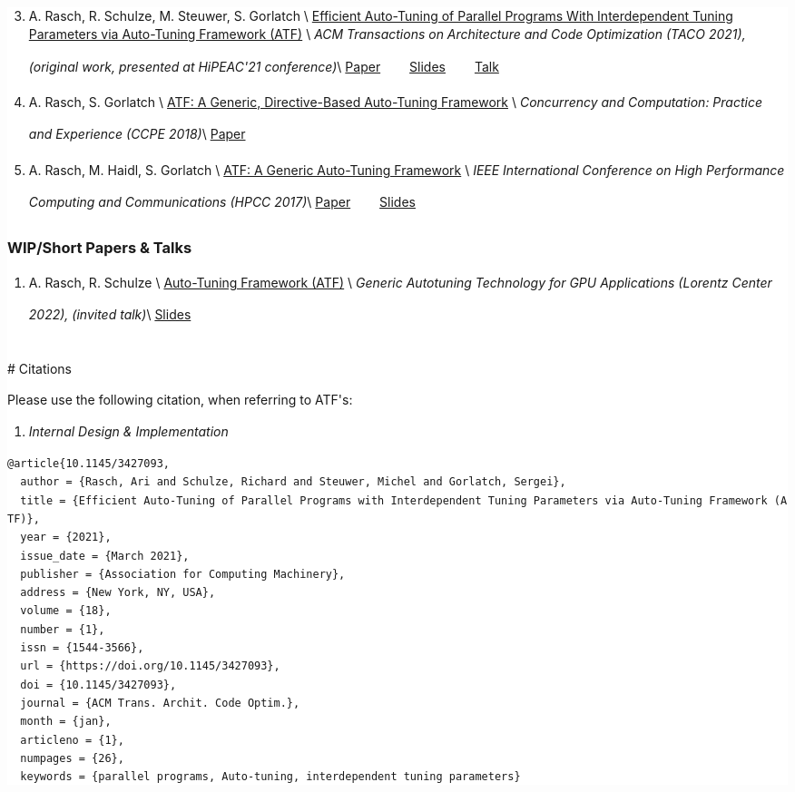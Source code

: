 3.  A. Rasch, R. Schulze, M. Steuwer, S. Gorlatch \\
    [Efficient Auto-Tuning of Parallel Programs With Interdependent Tuning Parameters via Auto-Tuning Framework (ATF)](https://dl.acm.org/doi/abs/10.1145/3427093) \\
    *ACM Transactions on Architecture and Code Optimization (TACO 2021), (original work, presented at HiPEAC'21 conference)*\\
    <a href="assets/files/paper/taco21/paper.pdf"><i class="fas fa-file-pdf" style="color: red; font-size: 2em; padding-top: .4em"></i></a> [Paper](assets/files/paper/taco21/paper.pdf)
    <a href="assets/files/paper/taco21/slides.pdf"><i class="fas fa-file-pdf" style="color: red; font-size: 2em; padding-top: .4em; padding-left: 1em"></i></a> [Slides](assets/files/paper/taco21/slides.pdf)
    <a href="https://www.youtube.com/watch?v=PRUbf1R-lZ0"><i class="fas fa-video" style="color: red; font-size: 2em; padding-top: .4em; padding-left: 1em"></i></a> [Talk](https://www.youtube.com/watch?v=PRUbf1R-lZ0)

4.  A. Rasch, S. Gorlatch \\
    [ATF: A Generic, Directive-Based Auto-Tuning Framework](https://onlinelibrary.wiley.com/doi/abs/10.1002/cpe.4423) \\
    *Concurrency and Computation: Practice and Experience (CCPE 2018)*\\
    <a href="assets/files/paper/ccpe18/paper.pdf"><i class="fas fa-file-pdf" style="color: red; font-size: 2em; padding-top: .4em"></i></a> [Paper](assets/files/paper/ccpe18/paper.pdf)

5.  A. Rasch, M. Haidl, S. Gorlatch \\
    [ATF: A Generic Auto-Tuning Framework](https://ieeexplore.ieee.org/document/8291912) \\
    *IEEE International Conference on High Performance Computing and Communications (HPCC 2017)*\\
    <a href="assets/files/paper/hpcc17/paper.pdf"><i class="fas fa-file-pdf" style="color: red; font-size: 2em; padding-top: .4em"></i></a> [Paper](assets/files/paper/hpcc17/paper.pdf)
    <a href="assets/files/paper/hpcc17/slides.pdf"><i class="fas fa-file-pdf" style="color: red; font-size: 2em; padding-top: .4em; padding-left: 1em"></i></a> [Slides](assets/files/paper/hpcc17/slides.pdf)

### WIP/Short Papers & Talks

1.  A. Rasch, R. Schulze \\
    [Auto-Tuning Framework (ATF)](https://www.lorentzcenter.nl/generic-autotuning-technology-for-gpu-applications.html) \\
    *Generic Autotuning Technology for GPU Applications (Lorentz Center 2022), (invited talk)*\\
    <a href="assets/files/paper/lorentz22/slides.pdf"><i class="fas fa-file-pdf" style="color: red; font-size: 2em; padding-top: .4em"></i></a> [Slides](assets/files/paper/lorentz22/slides.pdf)


<br>
# Citations

Please use the following citation, when referring to ATF's:

1. *Internal Design & Implementation*
~~~
@article{10.1145/3427093,
  author = {Rasch, Ari and Schulze, Richard and Steuwer, Michel and Gorlatch, Sergei},
  title = {Efficient Auto-Tuning of Parallel Programs with Interdependent Tuning Parameters via Auto-Tuning Framework (ATF)},
  year = {2021},
  issue_date = {March 2021},
  publisher = {Association for Computing Machinery},
  address = {New York, NY, USA},
  volume = {18},
  number = {1},
  issn = {1544-3566},
  url = {https://doi.org/10.1145/3427093},
  doi = {10.1145/3427093},
  journal = {ACM Trans. Archit. Code Optim.},
  month = {jan},
  articleno = {1},
  numpages = {26},
  keywords = {parallel programs, Auto-tuning, interdependent tuning parameters}
~~~